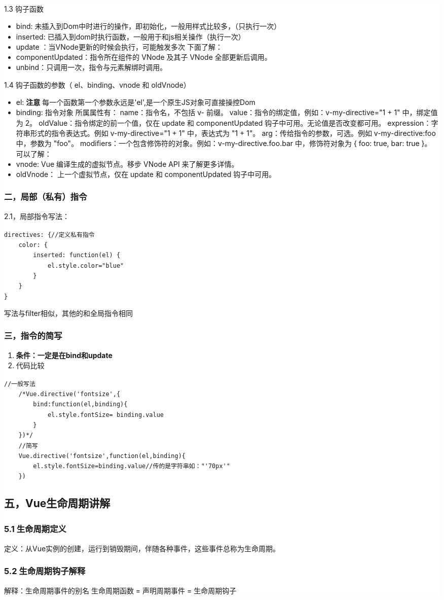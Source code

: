 1.3 钩子函数
 * bind: 未插入到Dom中时进行的操作，即初始化，一般用样式比较多，（只执行一次）
 * inserted: 已插入到dom时执行函数，一般用于和js相关操作（执行一次）
 * update ：当VNode更新的时候会执行，可能触发多次
 下面了解：
* componentUpdated：指令所在组件的 VNode 及其子 VNode 全部更新后调用。
* unbind：只调用一次，指令与元素解绑时调用。

1.4 钩子函数的参数（ el、binding、vnode 和 oldVnode）
* el:
**注意** 每一个函数第一个参数永远是'el',是一个原生JS对象可直接操控Dom
* binding: 指令对象
所属属性有：
name：指令名，不包括 v- 前缀。
value：指令的绑定值，例如：v-my-directive="1 + 1" 中，绑定值为 2。
oldValue：指令绑定的前一个值，仅在 update 和 componentUpdated 钩子中可用。无论值是否改变都可用。
expression：字符串形式的指令表达式。例如 v-my-directive="1 + 1" 中，表达式为 "1 + 1"。
arg：传给指令的参数，可选。例如 v-my-directive:foo 中，参数为 "foo"。
modifiers：一个包含修饰符的对象。例如：v-my-directive.foo.bar 中，修饰符对象为 { foo: true, bar: true }。
可以了解：
* vnode:
Vue 编译生成的虚拟节点。移步 VNode API 来了解更多详情。
* oldVnode：
上一个虚拟节点，仅在 update 和 componentUpdated 钩子中可用。
### 二，局部（私有）指令
2.1，局部指令写法：
```
directives: {//定义私有指令
	color: {
		inserted: function(el) {
			el.style.color="blue"
		}
	}
}
```
写法与filter相似，其他的和全局指令相同
### 三，指令的简写
1.  **条件：一定是在bind和update**
2. 代码比较
```
//一般写法
	/*Vue.directive('fontsize',{
		bind:function(el,binding){
			el.style.fontSize= binding.value
		}	
	})*/
	//简写
	Vue.directive('fontsize',function(el,binding){
		el.style.fontSize=binding.value//传的是字符串如："'70px'"	
	})			
```
## 五，Vue生命周期讲解
### 5.1 生命周期定义
定义：从Vue实例的创建，运行到销毁期间，伴随各种事件，这些事件总称为生命周期。
### 5.2 生命周期钩子解释
解释：生命周期事件的别名
生命周期函数 = 声明周期事件 = 生命周期钩子
